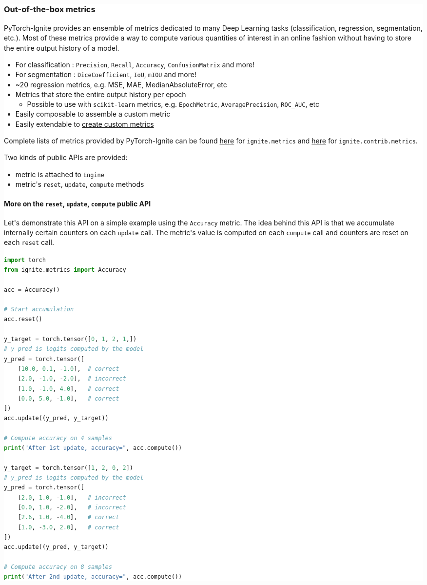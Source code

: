 
### Out-of-the-box metrics

PyTorch-Ignite provides an ensemble of metrics dedicated to many Deep Learning tasks (classification, regression, segmentation, etc.). Most of these metrics provide a way to compute various quantities of interest in an online fashion without having to store the entire output history of a model.

- For classification : `Precision`, `Recall`, `Accuracy`, `ConfusionMatrix` and more!
- For segmentation : `DiceCoefficient`, `IoU`, `mIOU` and more!
- ~20 regression metrics, e.g. MSE, MAE, MedianAbsoluteError, etc
- Metrics that store the entire output history per epoch
  - Possible to use with `scikit-learn` metrics, e.g. `EpochMetric`, `AveragePrecision`, `ROC_AUC`, etc
- Easily composable to assemble a custom metric
- Easily extendable to [create custom metrics](https://pytorch.org/ignite/metrics.html#how-to-create-a-custom-metric)

Complete lists of metrics provided by PyTorch-Ignite can be found [here](https://pytorch.org/ignite/metrics.html#complete-list-of-metrics) for `ignite.metrics` and [here](https://pytorch.org/ignite/contrib/metrics.html#ignite-contrib-metrics) for `ignite.contrib.metrics`.

Two kinds of public APIs are provided:

- metric is attached to `Engine`
- metric's `reset`, `update`, `compute` methods

#### More on the `reset`, `update`, `compute` public API

Let's demonstrate this API on a simple example using the `Accuracy` metric. The idea behind this API is that we accumulate internally certain counters on each `update` call. The metric's value is computed on each `compute` call and counters are reset on each `reset` call.

```py
import torch
from ignite.metrics import Accuracy

acc = Accuracy()

# Start accumulation
acc.reset()

y_target = torch.tensor([0, 1, 2, 1,])
# y_pred is logits computed by the model
y_pred = torch.tensor([
    [10.0, 0.1, -1.0],  # correct
    [2.0, -1.0, -2.0],  # incorrect
    [1.0, -1.0, 4.0],   # correct
    [0.0, 5.0, -1.0],   # correct
])
acc.update((y_pred, y_target))

# Compute accuracy on 4 samples
print("After 1st update, accuracy=", acc.compute())

y_target = torch.tensor([1, 2, 0, 2])
# y_pred is logits computed by the model
y_pred = torch.tensor([
    [2.0, 1.0, -1.0],   # incorrect
    [0.0, 1.0, -2.0],   # incorrect
    [2.6, 1.0, -4.0],   # correct
    [1.0, -3.0, 2.0],   # correct
])
acc.update((y_pred, y_target))

# Compute accuracy on 8 samples
print("After 2nd update, accuracy=", acc.compute())
```